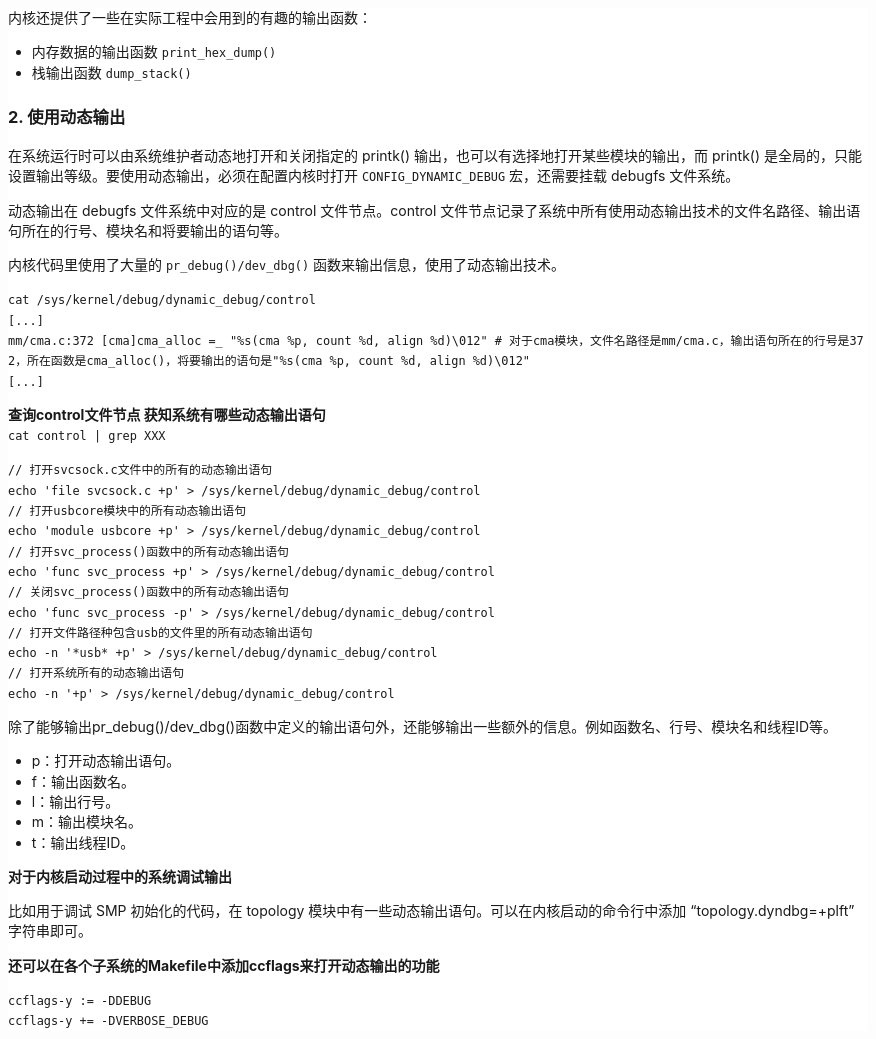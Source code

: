 内核还提供了一些在实际工程中会用到的有趣的输出函数：

-   内存数据的输出函数 `print_hex_dump()`
-   栈输出函数 `dump_stack()`

### 2\. 使用动态输出

在系统运行时可以由系统维护者动态地打开和关闭指定的 printk() 输出，也可以有选择地打开某些模块的输出，而 printk() 是全局的，只能设置输出等级。要使用动态输出，必须在配置内核时打开 `CONFIG_DYNAMIC_DEBUG` 宏，还需要挂载 debugfs 文件系统。

动态输出在 debugfs 文件系统中对应的是 control 文件节点。control 文件节点记录了系统中所有使用动态输出技术的文件名路径、输出语句所在的行号、模块名和将要输出的语句等。

内核代码里使用了大量的 `pr_debug()/dev_dbg()` 函数来输出信息，使用了动态输出技术。

```
cat /sys/kernel/debug/dynamic_debug/control
[...]
mm/cma.c:372 [cma]cma_alloc =_ "%s(cma %p, count %d, align %d)\012" # 对于cma模块，文件名路径是mm/cma.c，输出语句所在的行号是372，所在函数是cma_alloc()，将要输出的语句是"%s(cma %p, count %d, align %d)\012"
[...]
```

**查询control文件节点 获知系统有哪些动态输出语句**  
`cat control | grep XXX`

```
// 打开svcsock.c文件中的所有的动态输出语句
echo 'file svcsock.c +p' > /sys/kernel/debug/dynamic_debug/control
// 打开usbcore模块中的所有动态输出语句
echo 'module usbcore +p' > /sys/kernel/debug/dynamic_debug/control
// 打开svc_process()函数中的所有动态输出语句
echo 'func svc_process +p' > /sys/kernel/debug/dynamic_debug/control
// 关闭svc_process()函数中的所有动态输出语句
echo 'func svc_process -p' > /sys/kernel/debug/dynamic_debug/control
// 打开文件路径种包含usb的文件里的所有动态输出语句
echo -n '*usb* +p' > /sys/kernel/debug/dynamic_debug/control
// 打开系统所有的动态输出语句
echo -n '+p' > /sys/kernel/debug/dynamic_debug/control
```

除了能够输出pr\_debug()/dev\_dbg()函数中定义的输出语句外，还能够输出一些额外的信息。例如函数名、行号、模块名和线程ID等。

-   p：打开动态输出语句。
-   f：输出函数名。
-   l：输出行号。
-   m：输出模块名。
-   t：输出线程ID。

**对于内核启动过程中的系统调试输出**

比如用于调试 SMP 初始化的代码，在 topology 模块中有一些动态输出语句。可以在内核启动的命令行中添加 “topology.dyndbg=+plft” 字符串即可。

**还可以在各个子系统的Makefile中添加ccflags来打开动态输出的功能**

```
ccflags-y := -DDEBUG
ccflags-y += -DVERBOSE_DEBUG
```
